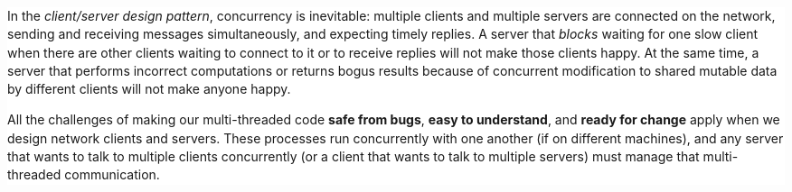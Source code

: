 In the *client/server design pattern*, concurrency is inevitable: multiple clients and multiple servers are connected on the network, sending and receiving messages simultaneously, and expecting timely replies.
A server that *blocks* waiting for one slow client when there are other clients waiting to connect to it or to receive replies will not make those clients happy.
At the same time, a server that performs incorrect computations or returns bogus results because of concurrent modification to shared mutable data by different clients will not make anyone happy.

All the challenges of making our multi-threaded code **safe from bugs**, **easy to understand**, and **ready for change** apply when we design network clients and servers.
These processes run concurrently with one another (if on different machines), and any server that wants to talk to multiple clients concurrently (or a client that wants to talk to multiple servers) must manage that multi-threaded communication.

